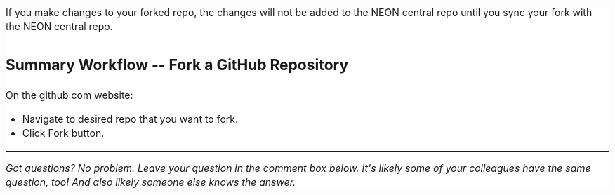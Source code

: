 If you make changes to your forked repo, the changes will not be added to the
NEON central repo until you sync your fork with the NEON central repo.

## Summary Workflow -- Fork a GitHub Repository

On the github.com website:

* Navigate to desired repo that you want to fork.
* Click Fork button.

****

*Got questions? No problem. Leave your question in the comment box below.
It's likely some of your colleagues have the same question, too! And also
likely someone else knows the answer.*
